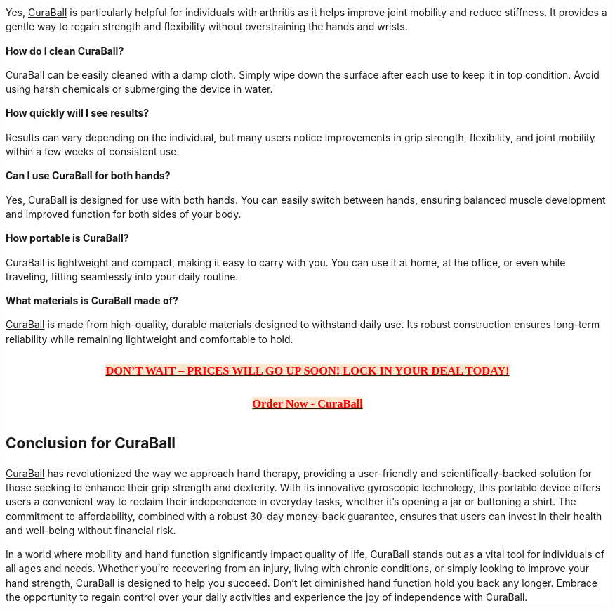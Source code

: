 <p>Yes, <a href="https://lookerstudio.google.com/reporting/1e841b14-a65c-4e87-93c6-0af3471f68f9">CuraBall</a> is particularly helpful for individuals with arthritis as it helps improve joint mobility and reduce stiffness. It provides a gentle way to regain strength and flexibility without overstraining the hands and wrists.</p>
<p><strong>How do I clean CuraBall?</strong></p>
<p>CuraBall can be easily cleaned with a damp cloth. Simply wipe down the surface after each use to keep it in top condition. Avoid using harsh chemicals or submerging the device in water.</p>
<p><strong>How quickly will I see results?</strong></p>
<p>Results can vary depending on the individual, but many users notice improvements in grip strength, flexibility, and joint mobility within a few weeks of consistent use.</p>
<p><strong>Can I use CuraBall for both hands?</strong></p>
<p>Yes, CuraBall is designed for use with both hands. You can easily switch between hands, ensuring balanced muscle development and improved function for both sides of your body.</p>
<p><strong>How portable is CuraBall?</strong></p>
<p>CuraBall is lightweight and compact, making it easy to carry with you. You can use it at home, at the office, or even while traveling, fitting seamlessly into your daily routine.</p>
<p><strong>What materials is CuraBall made of?</strong></p>
<p><a href="https://colab.research.google.com/drive/1yZv7RbkiMGCDGv4HpeJG95b35gKQQqK8?usp=sharing">CuraBall</a> is made from high-quality, durable materials designed to withstand daily use. Its robust construction ensures long-term reliability while remaining lightweight and comfortable to hold.</p>
<h3 style="text-align: center;"><a href="https://www.globalfitnessmart.com/get-curaball"><strong style="background-color: #fce5cd; color: red; font-family: georgia;">DON&rsquo;T WAIT &ndash; PRICES WILL GO UP SOON! LOCK IN YOUR DEAL TODAY!</strong></a></h3>
<h3 style="text-align: center;"><a href="https://www.globalfitnessmart.com/get-curaball"><strong style="background-color: #fce5cd; color: red; font-family: georgia;">Order Now - CuraBall</strong></a></h3>
<h2 style="text-align: left;"><strong>Conclusion for CuraBall</strong></h2>
<p><a href="https://curaball-4lc5eet.gamma.site/curaball">CuraBall</a> has revolutionized the way we approach hand therapy, providing a user-friendly and scientifically-backed solution for those seeking to enhance their grip strength and dexterity. With its innovative gyroscopic technology, this portable device offers users a convenient way to reclaim their independence in everyday tasks, whether it&rsquo;s opening a jar or buttoning a shirt. The commitment to affordability, combined with a robust 30-day money-back guarantee, ensures that users can invest in their health and well-being without financial risk.</p>
<p>In a world where mobility and hand function significantly impact quality of life, CuraBall stands out as a vital tool for individuals of all ages and needs. Whether you&rsquo;re recovering from an injury, living with chronic conditions, or simply looking to improve your hand strength, CuraBall is designed to help you succeed. Don&rsquo;t let diminished hand function hold you back any longer. Embrace the opportunity to regain control over your daily activities and experience the joy of independence with CuraBall.</p>
